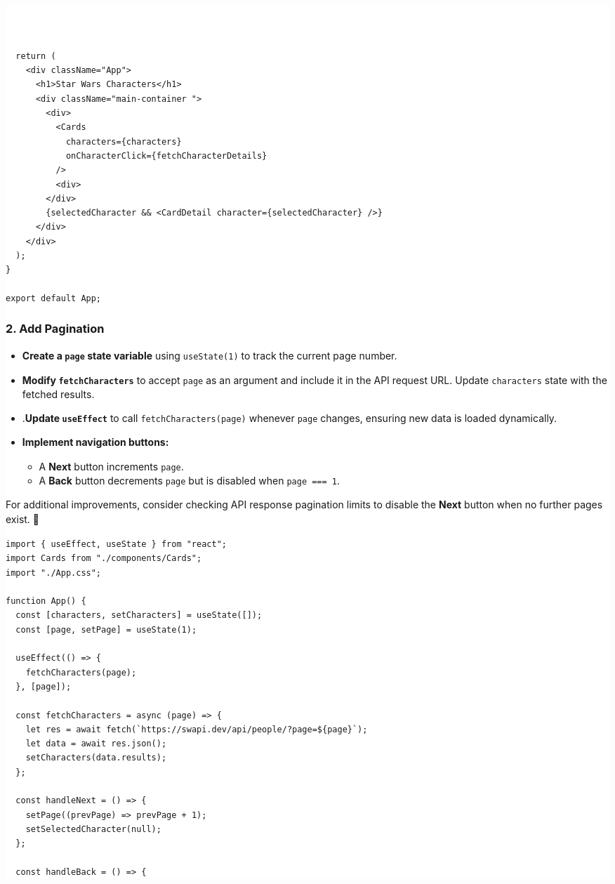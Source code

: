```



  return (
    <div className="App">
      <h1>Star Wars Characters</h1>
      <div className="main-container ">
        <div>
          <Cards
            characters={characters}
            onCharacterClick={fetchCharacterDetails}
          />
          <div>
        </div>
        {selectedCharacter && <CardDetail character={selectedCharacter} />}
      </div>
    </div>
  );
}

export default App;

```

### 2. Add Pagination

- **Create a `page` state variable** using `useState(1)` to track the current page number.

- **Modify `fetchCharacters`** to accept `page` as an argument and include it in the API request URL. Update `characters` state with the fetched results.

- .**Update `useEffect`** to call `fetchCharacters(page)` whenever `page` changes, ensuring new data is loaded dynamically.

- **Implement navigation buttons:**
  - A **Next** button increments `page`.
  - A **Back** button decrements `page` but is disabled when `page === 1`.

For additional improvements, consider checking API response pagination limits to disable the **Next** button when no further pages exist. 🚀

```
import { useEffect, useState } from "react";
import Cards from "./components/Cards";
import "./App.css";

function App() {
  const [characters, setCharacters] = useState([]);
  const [page, setPage] = useState(1);

  useEffect(() => {
    fetchCharacters(page);
  }, [page]);

  const fetchCharacters = async (page) => {
    let res = await fetch(`https://swapi.dev/api/people/?page=${page}`);
    let data = await res.json();
    setCharacters(data.results);
  };

  const handleNext = () => {
    setPage((prevPage) => prevPage + 1);
    setSelectedCharacter(null);
  };

  const handleBack = () => {
```